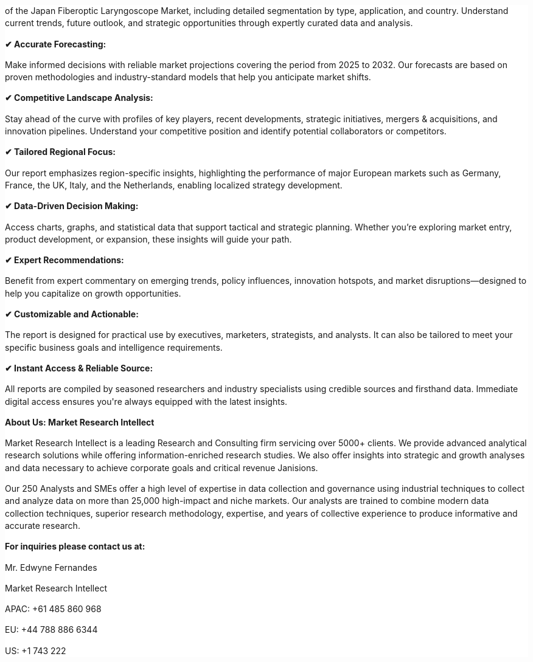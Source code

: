 of the Japan Fiberoptic Laryngoscope Market, including detailed segmentation by type, application, and country. Understand current trends, future outlook, and strategic opportunities through expertly curated data and analysis.</p><p><strong>✔ Accurate Forecasting:</strong></p><p>Make informed decisions with reliable market projections covering the period from 2025 to 2032. Our forecasts are based on proven methodologies and industry-standard models that help you anticipate market shifts.</p><p><strong>✔ Competitive Landscape Analysis:</strong></p><p>Stay ahead of the curve with profiles of key players, recent developments, strategic initiatives, mergers &amp; acquisitions, and innovation pipelines. Understand your competitive position and identify potential collaborators or competitors.</p><p><strong>✔ Tailored Regional Focus:</strong></p><p>Our report emphasizes region-specific insights, highlighting the performance of major European markets such as Germany, France, the UK, Italy, and the Netherlands, enabling localized strategy development.</p><p><strong>✔ Data-Driven Decision Making:</strong></p><p>Access charts, graphs, and statistical data that support tactical and strategic planning. Whether you&rsquo;re exploring market entry, product development, or expansion, these insights will guide your path.</p><p><strong>✔ Expert Recommendations:</strong></p><p>Benefit from expert commentary on emerging trends, policy influences, innovation hotspots, and market disruptions&mdash;designed to help you capitalize on growth opportunities.</p><p><strong>✔ Customizable and Actionable:</strong></p><p>The report is designed for practical use by executives, marketers, strategists, and analysts. It can also be tailored to meet your specific business goals and intelligence requirements.</p><p><strong>✔ Instant Access &amp; Reliable Source:</strong></p><p>All reports are compiled by seasoned researchers and industry specialists using credible sources and firsthand data. Immediate digital access ensures you're always equipped with the latest insights.</p><p><strong><span class="font-[700]">About Us: Market Research Intellect</span></strong></p><p><span class="">Market Research Intellect is a leading Research and Consulting firm servicing over 5000+ clients. We provide advanced analytical research solutions while offering information-enriched research studies.&nbsp;</span>We also offer insights into strategic and growth analyses and data necessary to achieve corporate goals and critical revenue Janisions.</p><p><span class="">Our 250 Analysts and SMEs offer a high level of expertise in data collection and governance using industrial techniques to collect and analyze data on more than 25,000 high-impact and niche markets. Our analysts are trained to combine modern data collection techniques, superior research methodology, expertise, and years of collective experience to produce informative and accurate research.</span></p><p><strong>For inquiries please contact us at:</strong></p><p>Mr. Edwyne Fernandes</p><p>Market Research Intellect</p><p>APAC: +61 485 860 968</p><p>EU: +44 788 886 6344</p><p>US: +1 743 222